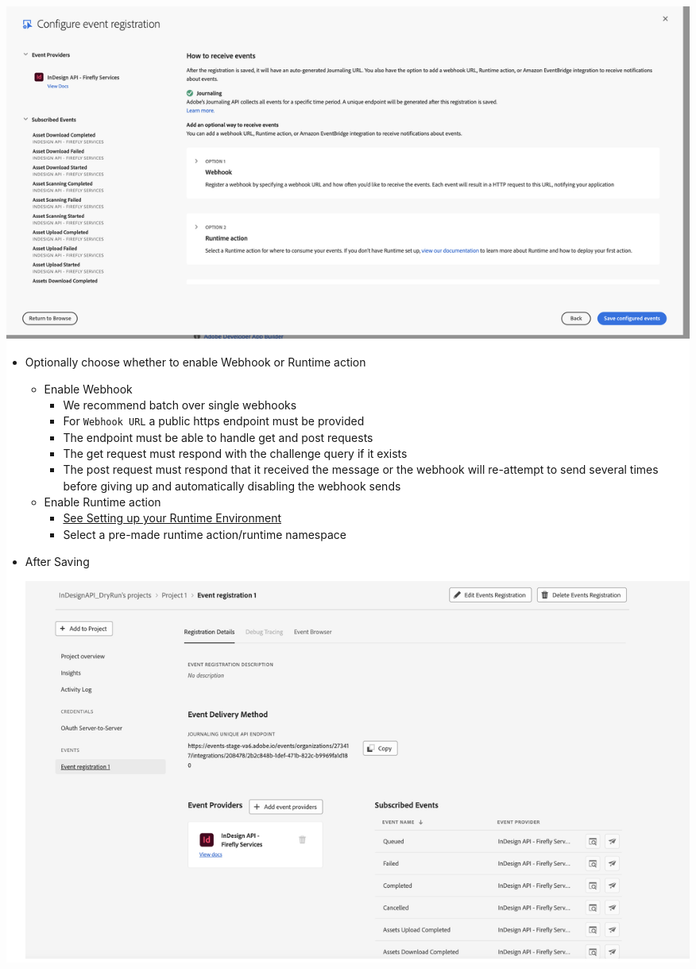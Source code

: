   ![Configure registration](../../img/events_indesign_apis_08.png "Configure registration")

  - Optionally choose whether to enable Webhook or Runtime action
    - Enable Webhook
      - We recommend batch over single webhooks
      - For `Webhook URL` a public https endpoint must be provided
      - The endpoint must be able to handle get and post requests
      - The get request must respond with the challenge query if it exists
      - The post request must respond that it received the message or the webhook will re-attempt to send several times before giving up and automatically disabling the webhook sends
    - Enable Runtime action
      - [See Setting up your Runtime Environment](https://developer.adobe.com/runtime/docs/guides/getting-started/)
      - Select a pre-made runtime action/runtime namespace
- After Saving

  ![Verify setup](../../img/events_indesign_apis_09.png "Verify setup")
  
